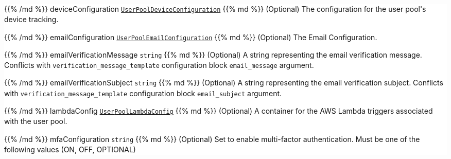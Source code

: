{{% /md %}}</td>
        </tr>
        <tr>
            <td class="align-top">device<wbr>Configuration</td>
            <td class="align-top"><code><a href="#userpooldeviceconfiguration">User<wbr>Pool<wbr>Device<wbr>Configuration</a></code></td>
            <td class="align-top">{{% md %}}
(Optional) The configuration for the user pool's device tracking.

{{% /md %}}</td>
        </tr>
        <tr>
            <td class="align-top">email<wbr>Configuration</td>
            <td class="align-top"><code><a href="#userpoolemailconfiguration">User<wbr>Pool<wbr>Email<wbr>Configuration</a></code></td>
            <td class="align-top">{{% md %}}
(Optional) The Email Configuration.

{{% /md %}}</td>
        </tr>
        <tr>
            <td class="align-top">email<wbr>Verification<wbr>Message</td>
            <td class="align-top"><code>string</code></td>
            <td class="align-top">{{% md %}}
(Optional) A string representing the email verification message. Conflicts with `verification_message_template` configuration block `email_message` argument.

{{% /md %}}</td>
        </tr>
        <tr>
            <td class="align-top">email<wbr>Verification<wbr>Subject</td>
            <td class="align-top"><code>string</code></td>
            <td class="align-top">{{% md %}}
(Optional) A string representing the email verification subject. Conflicts with `verification_message_template` configuration block `email_subject` argument.

{{% /md %}}</td>
        </tr>
        <tr>
            <td class="align-top">lambda<wbr>Config</td>
            <td class="align-top"><code><a href="#userpoollambdaconfig">User<wbr>Pool<wbr>Lambda<wbr>Config</a></code></td>
            <td class="align-top">{{% md %}}
(Optional) A container for the AWS Lambda triggers associated with the user pool.

{{% /md %}}</td>
        </tr>
        <tr>
            <td class="align-top">mfa<wbr>Configuration</td>
            <td class="align-top"><code>string</code></td>
            <td class="align-top">{{% md %}}
(Optional) Set to enable multi-factor authentication. Must be one of the following values (ON, OFF, OPTIONAL)

